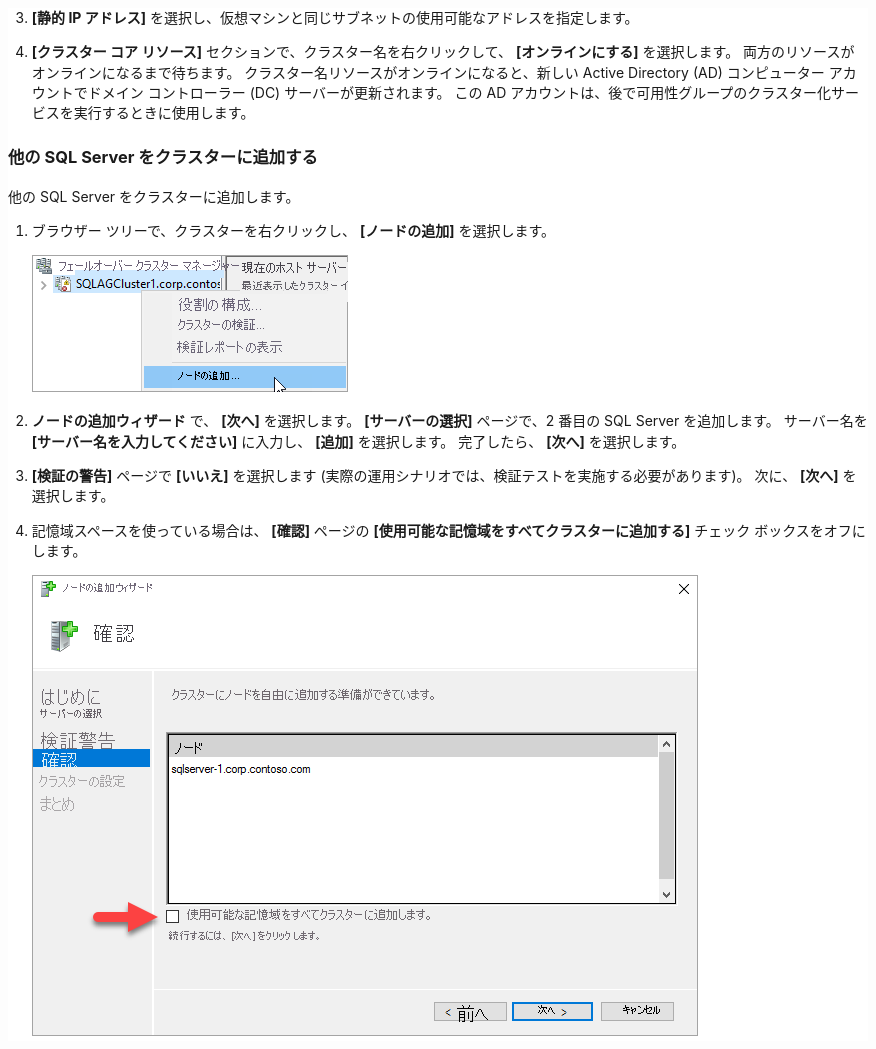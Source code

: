 3. **[静的 IP アドレス]** を選択し、仮想マシンと同じサブネットの使用可能なアドレスを指定します。

4. **[クラスター コア リソース]** セクションで、クラスター名を右クリックして、 **[オンラインにする]** を選択します。 両方のリソースがオンラインになるまで待ちます。 クラスター名リソースがオンラインになると、新しい Active Directory (AD) コンピューター アカウントでドメイン コントローラー (DC) サーバーが更新されます。 この AD アカウントは、後で可用性グループのクラスター化サービスを実行するときに使用します。

### <a name="add-the-other-sql-server-to-cluster"></a><a name="addNode"></a>他の SQL Server をクラスターに追加する

他の SQL Server をクラスターに追加します。

1. ブラウザー ツリーで、クラスターを右クリックし、 **[ノードの追加]** を選択します。

    ![クラスターにノードを追加](./media/availability-group-manually-configure-tutorial-single-subnet/44-addnode.png)

1. **ノードの追加ウィザード** で、 **[次へ]** を選択します。 **[サーバーの選択]** ページで、2 番目の SQL Server を追加します。 サーバー名を **[サーバー名を入力してください]** に入力し、 **[追加]** を選択します。 完了したら、 **[次へ]** を選択します。

1. **[検証の警告]** ページで **[いいえ]** を選択します (実際の運用シナリオでは、検証テストを実施する必要があります)。 次に、 **[次へ]** を選択します。

8. 記憶域スペースを使っている場合は、 **[確認]** ページの **[使用可能な記憶域をすべてクラスターに追加する]** チェック ボックスをオフにします。

   ![ノードの追加の確認](./media/availability-group-manually-configure-tutorial-single-subnet/46-addnodeconfirmation.png)

